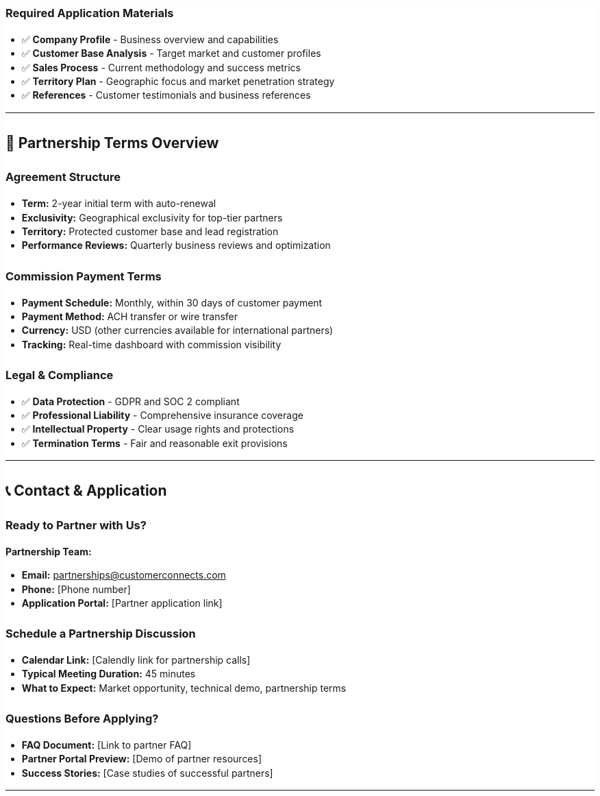 ### **Required Application Materials**
- ✅ **Company Profile** - Business overview and capabilities
- ✅ **Customer Base Analysis** - Target market and customer profiles
- ✅ **Sales Process** - Current methodology and success metrics
- ✅ **Territory Plan** - Geographic focus and market penetration strategy
- ✅ **References** - Customer testimonials and business references

---

## 🤝 **Partnership Terms Overview**

### **Agreement Structure**
- **Term:** 2-year initial term with auto-renewal
- **Exclusivity:** Geographical exclusivity for top-tier partners
- **Territory:** Protected customer base and lead registration
- **Performance Reviews:** Quarterly business reviews and optimization

### **Commission Payment Terms**
- **Payment Schedule:** Monthly, within 30 days of customer payment
- **Payment Method:** ACH transfer or wire transfer
- **Currency:** USD (other currencies available for international partners)
- **Tracking:** Real-time dashboard with commission visibility

### **Legal & Compliance**
- ✅ **Data Protection** - GDPR and SOC 2 compliant
- ✅ **Professional Liability** - Comprehensive insurance coverage
- ✅ **Intellectual Property** - Clear usage rights and protections
- ✅ **Termination Terms** - Fair and reasonable exit provisions

---

## 📞 **Contact & Application**

### **Ready to Partner with Us?**

**Partnership Team:**
- **Email:** partnerships@customerconnects.com
- **Phone:** [Phone number]
- **Application Portal:** [Partner application link]

### **Schedule a Partnership Discussion**
- **Calendar Link:** [Calendly link for partnership calls]
- **Typical Meeting Duration:** 45 minutes
- **What to Expect:** Market opportunity, technical demo, partnership terms

### **Questions Before Applying?**
- **FAQ Document:** [Link to partner FAQ]
- **Partner Portal Preview:** [Demo of partner resources]
- **Success Stories:** [Case studies of successful partners]

---